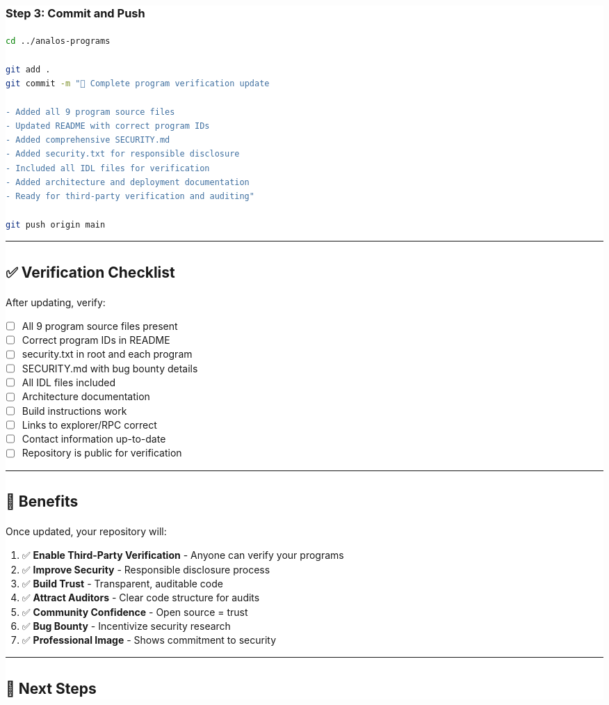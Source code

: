 ### Step 3: Commit and Push

```bash
cd ../analos-programs

git add .
git commit -m "🔐 Complete program verification update

- Added all 9 program source files
- Updated README with correct program IDs
- Added comprehensive SECURITY.md
- Added security.txt for responsible disclosure
- Included all IDL files for verification
- Added architecture and deployment documentation
- Ready for third-party verification and auditing"

git push origin main
```

---

## ✅ Verification Checklist

After updating, verify:

- [ ] All 9 program source files present
- [ ] Correct program IDs in README
- [ ] security.txt in root and each program
- [ ] SECURITY.md with bug bounty details
- [ ] All IDL files included
- [ ] Architecture documentation
- [ ] Build instructions work
- [ ] Links to explorer/RPC correct
- [ ] Contact information up-to-date
- [ ] Repository is public for verification

---

## 🎯 Benefits

Once updated, your repository will:

1. ✅ **Enable Third-Party Verification** - Anyone can verify your programs
2. ✅ **Improve Security** - Responsible disclosure process
3. ✅ **Build Trust** - Transparent, auditable code
4. ✅ **Attract Auditors** - Clear code structure for audits
5. ✅ **Community Confidence** - Open source = trust
6. ✅ **Bug Bounty** - Incentivize security research
7. ✅ **Professional Image** - Shows commitment to security

---

## 📝 Next Steps
